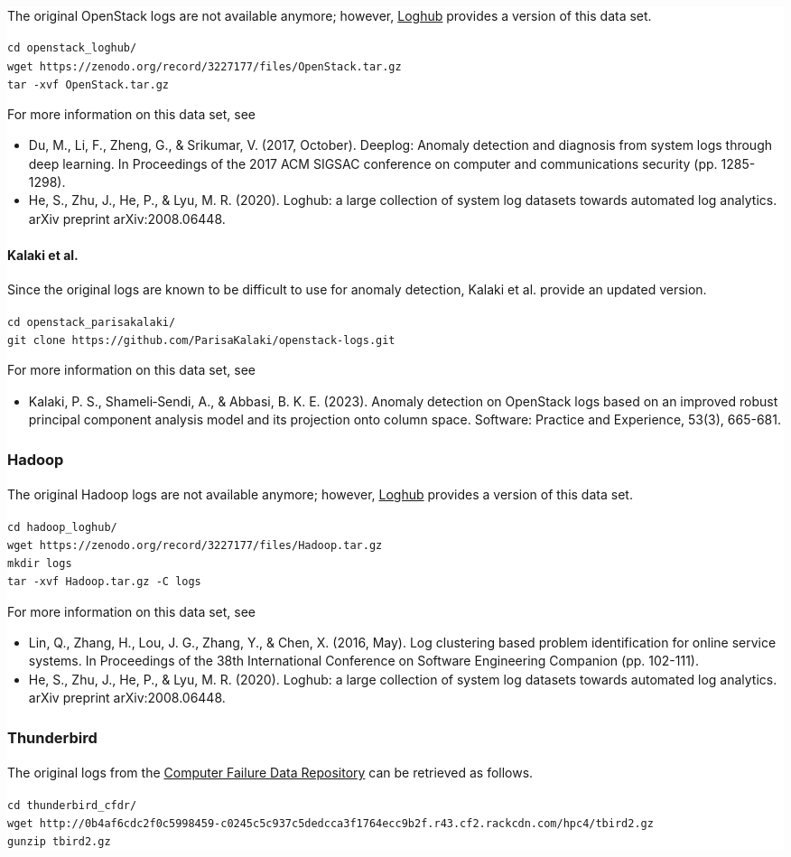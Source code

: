 The original OpenStack logs are not available anymore; however, [Loghub](https://github.com/logpai/loghub) provides a version of this data set.

```shell
cd openstack_loghub/
wget https://zenodo.org/record/3227177/files/OpenStack.tar.gz
tar -xvf OpenStack.tar.gz
```

For more information on this data set, see
 * Du, M., Li, F., Zheng, G., & Srikumar, V. (2017, October). Deeplog: Anomaly detection and diagnosis from system logs through deep learning. In Proceedings of the 2017 ACM SIGSAC conference on computer and communications security (pp. 1285-1298).
 * He, S., Zhu, J., He, P., & Lyu, M. R. (2020). Loghub: a large collection of system log datasets towards automated log analytics. arXiv preprint arXiv:2008.06448.

#### Kalaki et al.

Since the original logs are known to be difficult to use for anomaly detection, Kalaki et al. provide an updated version.

```shell
cd openstack_parisakalaki/
git clone https://github.com/ParisaKalaki/openstack-logs.git
```

For more information on this data set, see
 * Kalaki, P. S., Shameli‐Sendi, A., & Abbasi, B. K. E. (2023). Anomaly detection on OpenStack logs based on an improved robust principal component analysis model and its projection onto column space. Software: Practice and Experience, 53(3), 665-681.

### Hadoop

The original Hadoop logs are not available anymore; however, [Loghub](https://github.com/logpai/loghub) provides a version of this data set.

```shell
cd hadoop_loghub/
wget https://zenodo.org/record/3227177/files/Hadoop.tar.gz
mkdir logs
tar -xvf Hadoop.tar.gz -C logs
```

For more information on this data set, see
 * Lin, Q., Zhang, H., Lou, J. G., Zhang, Y., & Chen, X. (2016, May). Log clustering based problem identification for online service systems. In Proceedings of the 38th International Conference on Software Engineering Companion (pp. 102-111).
 * He, S., Zhu, J., He, P., & Lyu, M. R. (2020). Loghub: a large collection of system log datasets towards automated log analytics. arXiv preprint arXiv:2008.06448.

### Thunderbird

The original logs from the [Computer Failure Data Repository](https://www.usenix.org/cfdr) can be retrieved as follows.

```shell
cd thunderbird_cfdr/
wget http://0b4af6cdc2f0c5998459-c0245c5c937c5dedcca3f1764ecc9b2f.r43.cf2.rackcdn.com/hpc4/tbird2.gz
gunzip tbird2.gz
```
